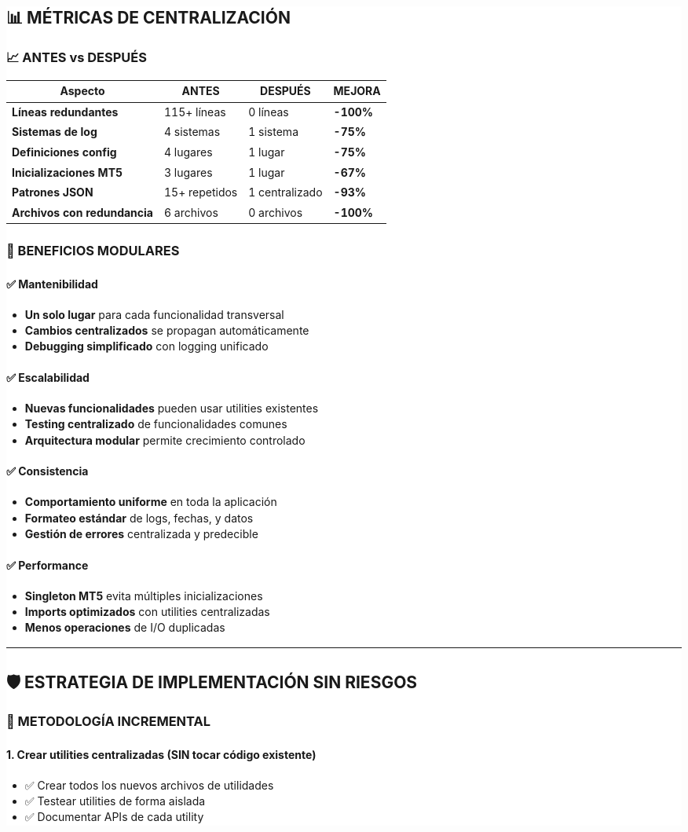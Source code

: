 ## 📊 **MÉTRICAS DE CENTRALIZACIÓN**

### **📈 ANTES vs DESPUÉS**

| **Aspecto** | **ANTES** | **DESPUÉS** | **MEJORA** |
|-------------|-----------|-------------|------------|
| **Líneas redundantes** | 115+ líneas | 0 líneas | **-100%** |
| **Sistemas de log** | 4 sistemas | 1 sistema | **-75%** |
| **Definiciones config** | 4 lugares | 1 lugar | **-75%** |
| **Inicializaciones MT5** | 3 lugares | 1 lugar | **-67%** |
| **Patrones JSON** | 15+ repetidos | 1 centralizado | **-93%** |
| **Archivos con redundancia** | 6 archivos | 0 archivos | **-100%** |

### **🎯 BENEFICIOS MODULARES**

#### **✅ Mantenibilidad**
- **Un solo lugar** para cada funcionalidad transversal
- **Cambios centralizados** se propagan automáticamente
- **Debugging simplificado** con logging unificado

#### **✅ Escalabilidad**
- **Nuevas funcionalidades** pueden usar utilities existentes
- **Testing centralizado** de funcionalidades comunes
- **Arquitectura modular** permite crecimiento controlado

#### **✅ Consistencia**
- **Comportamiento uniforme** en toda la aplicación
- **Formateo estándar** de logs, fechas, y datos
- **Gestión de errores** centralizada y predecible

#### **✅ Performance**
- **Singleton MT5** evita múltiples inicializaciones
- **Imports optimizados** con utilities centralizadas
- **Menos operaciones** de I/O duplicadas

---

## 🛡️ **ESTRATEGIA DE IMPLEMENTACIÓN SIN RIESGOS**

### **🔄 METODOLOGÍA INCREMENTAL**

#### **1. Crear utilities centralizadas (SIN tocar código existente)**
- ✅ Crear todos los nuevos archivos de utilidades
- ✅ Testear utilities de forma aislada
- ✅ Documentar APIs de cada utility
